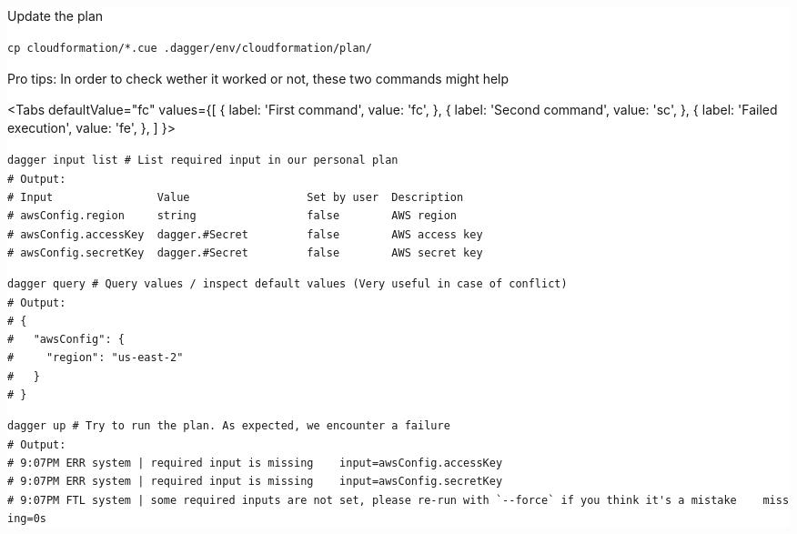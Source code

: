 </TabItem>
</Tabs>

Update the plan

```shell
cp cloudformation/*.cue .dagger/env/cloudformation/plan/
```

Pro tips: In order to check wether it worked or not, these two commands might help

<Tabs
  defaultValue="fc"
  values={[
    { label: 'First command', value: 'fc', },
    { label: 'Second command', value: 'sc', },
    { label: 'Failed execution', value: 'fe', },
  ]
}>
<TabItem value="fc">

```shell
dagger input list # List required input in our personal plan
# Output:
# Input                Value                  Set by user  Description
# awsConfig.region     string                 false        AWS region
# awsConfig.accessKey  dagger.#Secret         false        AWS access key
# awsConfig.secretKey  dagger.#Secret         false        AWS secret key
```

</TabItem>
<TabItem value="sc">

```shell
dagger query # Query values / inspect default values (Very useful in case of conflict)
# Output:
# {
#   "awsConfig": {
#     "region": "us-east-2"
#   }
# }
```

</TabItem>
<TabItem value="fe">

```shell
dagger up # Try to run the plan. As expected, we encounter a failure
# Output:
# 9:07PM ERR system | required input is missing    input=awsConfig.accessKey
# 9:07PM ERR system | required input is missing    input=awsConfig.secretKey
# 9:07PM FTL system | some required inputs are not set, please re-run with `--force` if you think it's a mistake    missing=0s
```

</TabItem>
</Tabs>
